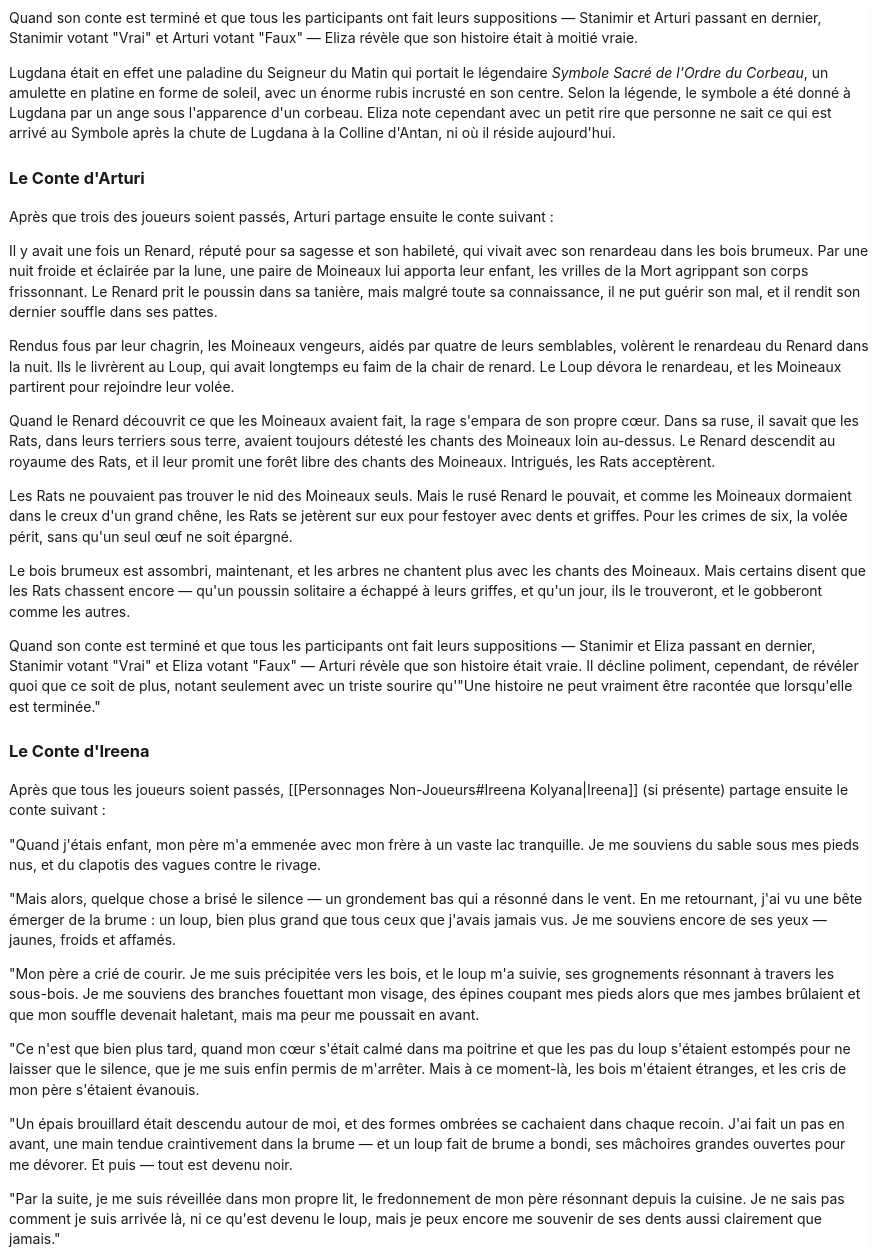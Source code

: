 Quand son conte est terminé et que tous les participants ont fait leurs suppositions — Stanimir et Arturi passant en dernier, Stanimir votant "Vrai" et Arturi votant "Faux" — Eliza révèle que son histoire était à moitié vraie.

Lugdana était en effet une paladine du Seigneur du Matin qui portait le légendaire _Symbole Sacré de l'Ordre du Corbeau_, un amulette en platine en forme de soleil, avec un énorme rubis incrusté en son centre. Selon la légende, le symbole a été donné à Lugdana par un ange sous l'apparence d'un corbeau. Eliza note cependant avec un petit rire que personne ne sait ce qui est arrivé au Symbole après la chute de Lugdana à la Colline d'Antan, ni où il réside aujourd'hui.

### Le Conte d'Arturi

Après que trois des joueurs soient passés, Arturi partage ensuite le conte suivant :

<div class="description"> <p>Il y avait une fois un Renard, réputé pour sa sagesse et son habileté, qui vivait avec son renardeau dans les bois brumeux. Par une nuit froide et éclairée par la lune, une paire de Moineaux lui apporta leur enfant, les vrilles de la Mort agrippant son corps frissonnant. Le Renard prit le poussin dans sa tanière, mais malgré toute sa connaissance, il ne put guérir son mal, et il rendit son dernier souffle dans ses pattes.</p> <p>Rendus fous par leur chagrin, les Moineaux vengeurs, aidés par quatre de leurs semblables, volèrent le renardeau du Renard dans la nuit. Ils le livrèrent au Loup, qui avait longtemps eu faim de la chair de renard. Le Loup dévora le renardeau, et les Moineaux partirent pour rejoindre leur volée.</p> <p>Quand le Renard découvrit ce que les Moineaux avaient fait, la rage s'empara de son propre cœur. Dans sa ruse, il savait que les Rats, dans leurs terriers sous terre, avaient toujours détesté les chants des Moineaux loin au-dessus. Le Renard descendit au royaume des Rats, et il leur promit une forêt libre des chants des Moineaux. Intrigués, les Rats acceptèrent.</p> <p>Les Rats ne pouvaient pas trouver le nid des Moineaux seuls. Mais le rusé Renard le pouvait, et comme les Moineaux dormaient dans le creux d'un grand chêne, les Rats se jetèrent sur eux pour festoyer avec dents et griffes. Pour les crimes de six, la volée périt, sans qu'un seul œuf ne soit épargné.</p> <p>Le bois brumeux est assombri, maintenant, et les arbres ne chantent plus avec les chants des Moineaux. Mais certains disent que les Rats chassent encore — qu'un poussin solitaire a échappé à leurs griffes, et qu'un jour, ils le trouveront, et le gobberont comme les autres.</p> </div>

Quand son conte est terminé et que tous les participants ont fait leurs suppositions — Stanimir et Eliza passant en dernier, Stanimir votant "Vrai" et Eliza votant "Faux" — Arturi révèle que son histoire était vraie. Il décline poliment, cependant, de révéler quoi que ce soit de plus, notant seulement avec un triste sourire qu'"Une histoire ne peut vraiment être racontée que lorsqu'elle est terminée."

### Le Conte d'Ireena

Après que tous les joueurs soient passés, [[Personnages Non-Joueurs#Ireena Kolyana|Ireena]] (si présente) partage ensuite le conte suivant :

<div class="description"><p>"Quand j'étais enfant, mon père m'a emmenée avec mon frère à un vaste lac tranquille. Je me souviens du sable sous mes pieds nus, et du clapotis des vagues contre le rivage. </p> <p>"Mais alors, quelque chose a brisé le silence — un grondement bas qui a résonné dans le vent. En me retournant, j'ai vu une bête émerger de la brume : un loup, bien plus grand que tous ceux que j'avais jamais vus. Je me souviens encore de ses yeux — jaunes, froids et affamés.</p> <p>"Mon père a crié de courir. Je me suis précipitée vers les bois, et le loup m'a suivie, ses grognements résonnant à travers les sous-bois. Je me souviens des branches fouettant mon visage, des épines coupant mes pieds alors que mes jambes brûlaient et que mon souffle devenait haletant, mais ma peur me poussait en avant.</p> <p>"Ce n'est que bien plus tard, quand mon cœur s'était calmé dans ma poitrine et que les pas du loup s'étaient estompés pour ne laisser que le silence, que je me suis enfin permis de m'arrêter. Mais à ce moment-là, les bois m'étaient étranges, et les cris de mon père s'étaient évanouis. </p> <p>"Un épais brouillard était descendu autour de moi, et des formes ombrées se cachaient dans chaque recoin. J'ai fait un pas en avant, une main tendue craintivement dans la brume — et un loup fait de brume a bondi, ses mâchoires grandes ouvertes pour me dévorer. Et puis — tout est devenu noir.</p> <p>"Par la suite, je me suis réveillée dans mon propre lit, le fredonnement de mon père résonnant depuis la cuisine. Je ne sais pas comment je suis arrivée là, ni ce qu'est devenu le loup, mais je peux encore me souvenir de ses dents aussi clairement que jamais."</p></div>
